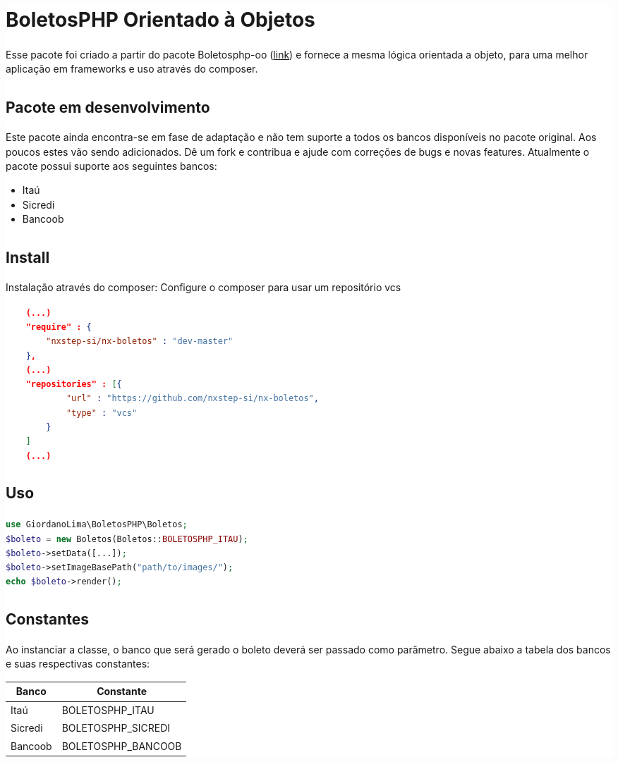 # BoletosPHP Orientado à Objetos

Esse pacote foi criado a partir do pacote Boletosphp-oo ([link](https://github.com/giordanolima/boletosphp-oo)) e fornece a mesma lógica  orientada a objeto, para uma melhor aplicação em frameworks e uso através do composer.

## Pacote em desenvolvimento
Este pacote ainda encontra-se em fase de adaptação e não tem suporte a todos os bancos disponíveis no pacote original. Aos poucos estes vão sendo adicionados. Dê um fork e contribua e ajude com correções de bugs e novas features. Atualmente o pacote possui suporte aos seguintes bancos:
* Itaú
* Sicredi
* Bancoob

## Install
Instalação através do composer:
Configure o composer para usar um repositório vcs

```json
    (...)
	"require" : {
		"nxstep-si/nx-boletos" : "dev-master"
	},
    (...)
    "repositories" : [{
			"url" : "https://github.com/nxstep-si/nx-boletos",
			"type" : "vcs"
		}
	]
    (...)
```

## Uso
```php
use GiordanoLima\BoletosPHP\Boletos;
$boleto = new Boletos(Boletos::BOLETOSPHP_ITAU);
$boleto->setData([...]);
$boleto->setImageBasePath("path/to/images/");
echo $boleto->render();
```

## Constantes
Ao instanciar a classe, o banco que será gerado o boleto deverá ser passado como parâmetro. Segue abaixo a tabela dos bancos e suas respectivas constantes:

| Banco   | Constante          |
| ------- | ------------------ |
| Itaú    | BOLETOSPHP_ITAU    |
| Sicredi | BOLETOSPHP_SICREDI |
| Bancoob | BOLETOSPHP_BANCOOB |
